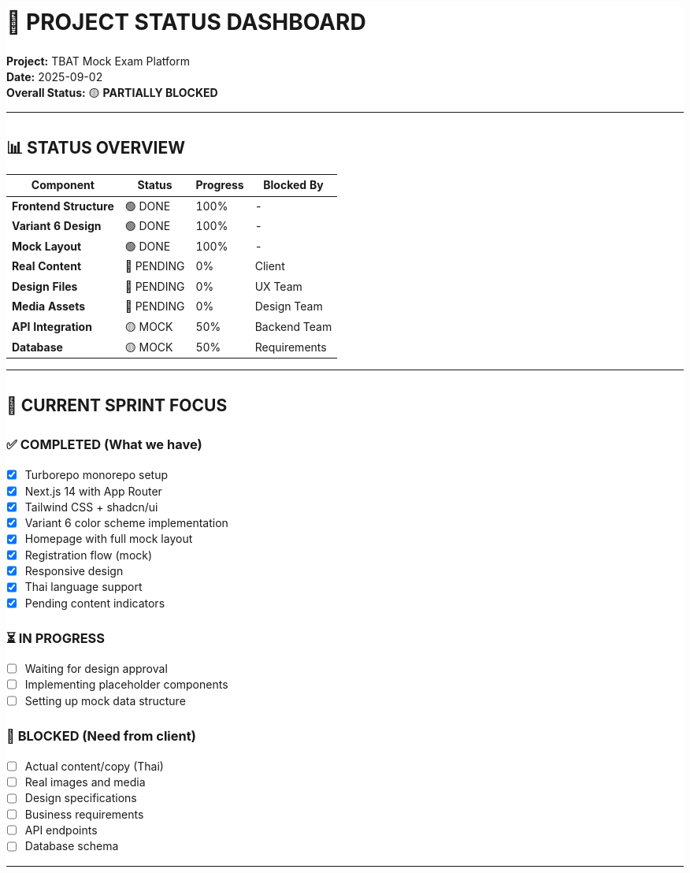 # 🚦 PROJECT STATUS DASHBOARD
**Project:** TBAT Mock Exam Platform  
**Date:** 2025-09-02  
**Overall Status:** 🟡 **PARTIALLY BLOCKED**

---

## 📊 STATUS OVERVIEW

| Component | Status | Progress | Blocked By |
|-----------|--------|----------|------------|
| **Frontend Structure** | 🟢 DONE | 100% | - |
| **Variant 6 Design** | 🟢 DONE | 100% | - |
| **Mock Layout** | 🟢 DONE | 100% | - |
| **Real Content** | 🔴 PENDING | 0% | Client |
| **Design Files** | 🔴 PENDING | 0% | UX Team |
| **Media Assets** | 🔴 PENDING | 0% | Design Team |
| **API Integration** | 🟡 MOCK | 50% | Backend Team |
| **Database** | 🟡 MOCK | 50% | Requirements |

---

## 🎯 CURRENT SPRINT FOCUS

### ✅ **COMPLETED (What we have)**
- [x] Turborepo monorepo setup
- [x] Next.js 14 with App Router
- [x] Tailwind CSS + shadcn/ui
- [x] Variant 6 color scheme implementation
- [x] Homepage with full mock layout
- [x] Registration flow (mock)
- [x] Responsive design
- [x] Thai language support
- [x] Pending content indicators

### ⏳ **IN PROGRESS**
- [ ] Waiting for design approval
- [ ] Implementing placeholder components
- [ ] Setting up mock data structure

### 🔴 **BLOCKED (Need from client)**
- [ ] Actual content/copy (Thai)
- [ ] Real images and media
- [ ] Design specifications
- [ ] Business requirements
- [ ] API endpoints
- [ ] Database schema

---